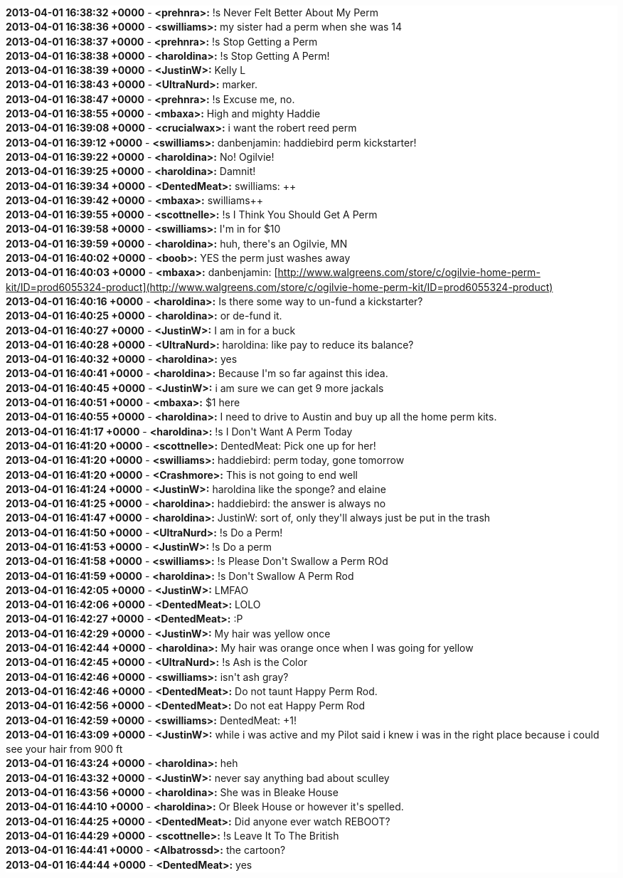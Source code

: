 **2013-04-01 16:38:32 +0000** - **&lt;prehnra&gt;:** !s Never Felt Better About My Perm  
**2013-04-01 16:38:36 +0000** - **&lt;swilliams&gt;:** my sister had a perm when she was 14  
**2013-04-01 16:38:37 +0000** - **&lt;prehnra&gt;:** !s Stop Getting a Perm  
**2013-04-01 16:38:38 +0000** - **&lt;haroldina&gt;:** !s Stop Getting A Perm!  
**2013-04-01 16:38:39 +0000** - **&lt;JustinW&gt;:** Kelly L  
**2013-04-01 16:38:43 +0000** - **&lt;UltraNurd&gt;:** marker.  
**2013-04-01 16:38:47 +0000** - **&lt;prehnra&gt;:** !s Excuse me, no.  
**2013-04-01 16:38:55 +0000** - **&lt;mbaxa&gt;:** High and mighty Haddie  
**2013-04-01 16:39:08 +0000** - **&lt;crucialwax&gt;:** i want the robert reed perm  
**2013-04-01 16:39:12 +0000** - **&lt;swilliams&gt;:** danbenjamin: haddiebird perm kickstarter!  
**2013-04-01 16:39:22 +0000** - **&lt;haroldina&gt;:** No! Ogilvie!  
**2013-04-01 16:39:25 +0000** - **&lt;haroldina&gt;:** Damnit!  
**2013-04-01 16:39:34 +0000** - **&lt;DentedMeat&gt;:** swilliams: ++  
**2013-04-01 16:39:42 +0000** - **&lt;mbaxa&gt;:** swilliams++  
**2013-04-01 16:39:55 +0000** - **&lt;scottnelle&gt;:** !s I Think You Should Get A Perm  
**2013-04-01 16:39:58 +0000** - **&lt;swilliams&gt;:** I&apos;m in for $10  
**2013-04-01 16:39:59 +0000** - **&lt;haroldina&gt;:** huh, there&apos;s an Ogilvie, MN  
**2013-04-01 16:40:02 +0000** - **&lt;boob&gt;:** YES the perm just washes away  
**2013-04-01 16:40:03 +0000** - **&lt;mbaxa&gt;:** danbenjamin: [http://www.walgreens.com/store/c/ogilvie-home-perm-kit/ID=prod6055324-product](http://www.walgreens.com/store/c/ogilvie-home-perm-kit/ID=prod6055324-product)  
**2013-04-01 16:40:16 +0000** - **&lt;haroldina&gt;:** Is there some way to un-fund a kickstarter?  
**2013-04-01 16:40:25 +0000** - **&lt;haroldina&gt;:** or de-fund it.  
**2013-04-01 16:40:27 +0000** - **&lt;JustinW&gt;:** I am in for a buck  
**2013-04-01 16:40:28 +0000** - **&lt;UltraNurd&gt;:** haroldina: like pay to reduce its balance?  
**2013-04-01 16:40:32 +0000** - **&lt;haroldina&gt;:** yes  
**2013-04-01 16:40:41 +0000** - **&lt;haroldina&gt;:** Because I&apos;m so far against this idea.  
**2013-04-01 16:40:45 +0000** - **&lt;JustinW&gt;:** i am sure we can get 9 more jackals  
**2013-04-01 16:40:51 +0000** - **&lt;mbaxa&gt;:** $1 here  
**2013-04-01 16:40:55 +0000** - **&lt;haroldina&gt;:** I need to drive to Austin and buy up all the home perm kits.  
**2013-04-01 16:41:17 +0000** - **&lt;haroldina&gt;:** !s I Don&apos;t Want A Perm Today  
**2013-04-01 16:41:20 +0000** - **&lt;scottnelle&gt;:** DentedMeat: Pick one up for her!  
**2013-04-01 16:41:20 +0000** - **&lt;swilliams&gt;:** haddiebird: perm today, gone tomorrow  
**2013-04-01 16:41:20 +0000** - **&lt;Crashmore&gt;:** This is not going to end well  
**2013-04-01 16:41:24 +0000** - **&lt;JustinW&gt;:** haroldina  like the sponge?  and elaine  
**2013-04-01 16:41:25 +0000** - **&lt;haroldina&gt;:** haddiebird: the answer is always no  
**2013-04-01 16:41:47 +0000** - **&lt;haroldina&gt;:** JustinW: sort of, only they&apos;ll always just be put in the trash  
**2013-04-01 16:41:50 +0000** - **&lt;UltraNurd&gt;:** !s Do a Perm!  
**2013-04-01 16:41:53 +0000** - **&lt;JustinW&gt;:** !s Do a perm  
**2013-04-01 16:41:58 +0000** - **&lt;swilliams&gt;:** !s Please Don&apos;t Swallow a Perm ROd  
**2013-04-01 16:41:59 +0000** - **&lt;haroldina&gt;:** !s Don&apos;t Swallow A Perm Rod  
**2013-04-01 16:42:05 +0000** - **&lt;JustinW&gt;:** LMFAO  
**2013-04-01 16:42:06 +0000** - **&lt;DentedMeat&gt;:** LOLO  
**2013-04-01 16:42:27 +0000** - **&lt;DentedMeat&gt;:** :P  
**2013-04-01 16:42:29 +0000** - **&lt;JustinW&gt;:** My hair was yellow once  
**2013-04-01 16:42:44 +0000** - **&lt;haroldina&gt;:** My hair was orange once when I was going for yellow  
**2013-04-01 16:42:45 +0000** - **&lt;UltraNurd&gt;:** !s Ash is the Color  
**2013-04-01 16:42:46 +0000** - **&lt;swilliams&gt;:** isn&apos;t ash gray?  
**2013-04-01 16:42:46 +0000** - **&lt;DentedMeat&gt;:** Do not taunt Happy Perm Rod.  
**2013-04-01 16:42:56 +0000** - **&lt;DentedMeat&gt;:** Do not eat Happy Perm Rod  
**2013-04-01 16:42:59 +0000** - **&lt;swilliams&gt;:** DentedMeat: +1!  
**2013-04-01 16:43:09 +0000** - **&lt;JustinW&gt;:** while i was active and my Pilot said i knew i was in the right place because i could see your hair from 900 ft  
**2013-04-01 16:43:24 +0000** - **&lt;haroldina&gt;:** heh  
**2013-04-01 16:43:32 +0000** - **&lt;JustinW&gt;:** never say anything bad about sculley  
**2013-04-01 16:43:56 +0000** - **&lt;haroldina&gt;:** She was in Bleake House  
**2013-04-01 16:44:10 +0000** - **&lt;haroldina&gt;:** Or Bleek House or however it&apos;s spelled.  
**2013-04-01 16:44:25 +0000** - **&lt;DentedMeat&gt;:** Did anyone ever watch REBOOT?  
**2013-04-01 16:44:29 +0000** - **&lt;scottnelle&gt;:** !s Leave It To The British  
**2013-04-01 16:44:41 +0000** - **&lt;Albatrossd&gt;:** the cartoon?  
**2013-04-01 16:44:44 +0000** - **&lt;DentedMeat&gt;:** yes  